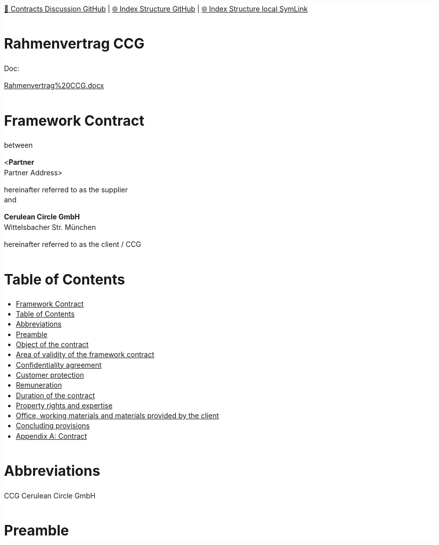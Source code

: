 [📁 Contracts Discussion GitHub](/cerulean-circle-unlimited-2cu/governance/cc-internals/contracts-discussion.md) | [🌐 Index Structure GitHub](/cerulean-circle-unlimited-2cu/governance/cc-internals/contracts-discussion/rahmenvertrag-ccg.md) | [🌐 Index Structure local SymLink](./rahmenvertrag-ccg.entry.md)

# Rahmenvertrag CCG

Doc:

[Rahmenvertrag%20CCG.docx](./attachments/Rahmenvertrag%20CCG.docx)

# Framework Contract

between

<**Partner**  
Partner Address>

hereinafter referred to as the supplier  
and

**Cerulean Circle GmbH**  
Wittelsbacher Str. München

hereinafter referred to as the client / CCG

# Table of Contents

- [Framework Contract](#framework-contract)
- [Table of Contents](#table-of-contents)
- [Abbreviations](#abbreviations)
- [Preamble](#preamble)
- [Object of the contract](#object-of-the-contract)
- [Area of validity of the framework contract](#area-of-validity-of-the-framework-contract)
- [Confidentiality agreement](#confidentiality-agreement)
- [Customer protection](#customer-protection)
- [Remuneration](#remuneration)
- [Duration of the contract](#duration-of-the-contract)
- [Property rights and expertise](#property-rights-and-expertise)
- [Office, working materials and materials provided by the client](#office-working-materials-and-materials-provided-by-the-client)
- [Concluding provisions](#concluding-provisions)
- [Appendix A: Contract](#appendix-a-contract)

# Abbreviations

CCG Cerulean Circle GmbH

# Preamble
